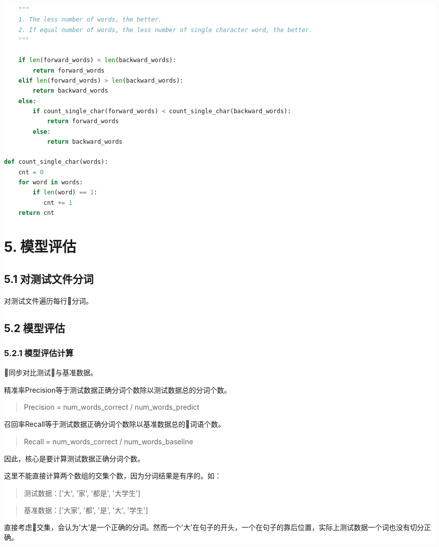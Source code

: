 ```python
    """
    1. The less number of words, the better.
    2. If equal number of words, the less number of single character word, the better.
    """

    if len(forward_words) < len(backward_words):
        return forward_words
    elif len(forward_words) > len(backward_words):
        return backward_words
    else:
        if count_single_char(forward_words) < count_single_char(backward_words):
            return forward_words
        else:
            return backward_words

def count_single_char(words):
    cnt = 0
    for word in words:
        if len(word) == 1:
           cnt += 1
    return cnt
```

# 5. 模型评估

## 5.1 对测试文件分词

对测试文件遍历每行分词。

## 5.2 模型评估


### 5.2.1 模型评估计算

同步对比测试与基准数据。

精准率Precision等于测试数据正确分词个数除以测试数据总的分词个数。

> Precision = num_words_correct / num_words_predict

召回率Recall等于测试数据正确分词个数除以基准数据总的词语个数。

> Recall = num_words_correct / num_words_baseline

因此，核心是要计算测试数据正确分词个数。

这里不能直接计算两个数组的交集个数，因为分词结果是有序的。如：

> 测试数据：['大', '家', '都是', '大学生']

> 基准数据：['大家', '都', '是', '大', '学生']

直接考虑交集，会认为'大'是一个正确的分词。然而一个'大'在句子的开头，一个在句子的靠后位置，实际上测试数据一个词也没有切分正确。
